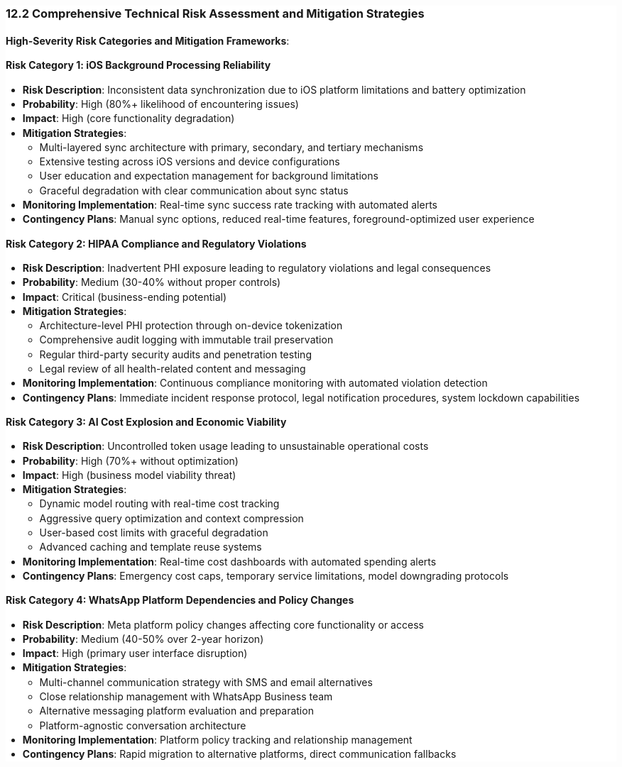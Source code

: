 ### 12.2 Comprehensive Technical Risk Assessment and Mitigation Strategies

**High-Severity Risk Categories and Mitigation Frameworks**:

**Risk Category 1: iOS Background Processing Reliability**
- **Risk Description**: Inconsistent data synchronization due to iOS platform limitations and battery optimization
- **Probability**: High (80%+ likelihood of encountering issues)
- **Impact**: High (core functionality degradation)
- **Mitigation Strategies**:
  * Multi-layered sync architecture with primary, secondary, and tertiary mechanisms
  * Extensive testing across iOS versions and device configurations
  * User education and expectation management for background limitations
  * Graceful degradation with clear communication about sync status
- **Monitoring Implementation**: Real-time sync success rate tracking with automated alerts
- **Contingency Plans**: Manual sync options, reduced real-time features, foreground-optimized user experience

**Risk Category 2: HIPAA Compliance and Regulatory Violations**
- **Risk Description**: Inadvertent PHI exposure leading to regulatory violations and legal consequences
- **Probability**: Medium (30-40% without proper controls)
- **Impact**: Critical (business-ending potential)
- **Mitigation Strategies**:
  * Architecture-level PHI protection through on-device tokenization
  * Comprehensive audit logging with immutable trail preservation
  * Regular third-party security audits and penetration testing
  * Legal review of all health-related content and messaging
- **Monitoring Implementation**: Continuous compliance monitoring with automated violation detection
- **Contingency Plans**: Immediate incident response protocol, legal notification procedures, system lockdown capabilities

**Risk Category 3: AI Cost Explosion and Economic Viability**
- **Risk Description**: Uncontrolled token usage leading to unsustainable operational costs
- **Probability**: High (70%+ without optimization)
- **Impact**: High (business model viability threat)
- **Mitigation Strategies**:
  * Dynamic model routing with real-time cost tracking
  * Aggressive query optimization and context compression
  * User-based cost limits with graceful degradation
  * Advanced caching and template reuse systems
- **Monitoring Implementation**: Real-time cost dashboards with automated spending alerts
- **Contingency Plans**: Emergency cost caps, temporary service limitations, model downgrading protocols

**Risk Category 4: WhatsApp Platform Dependencies and Policy Changes**
- **Risk Description**: Meta platform policy changes affecting core functionality or access
- **Probability**: Medium (40-50% over 2-year horizon)
- **Impact**: High (primary user interface disruption)
- **Mitigation Strategies**:
  * Multi-channel communication strategy with SMS and email alternatives
  * Close relationship management with WhatsApp Business team
  * Alternative messaging platform evaluation and preparation
  * Platform-agnostic conversation architecture
- **Monitoring Implementation**: Platform policy tracking and relationship management
- **Contingency Plans**: Rapid migration to alternative platforms, direct communication fallbacks
